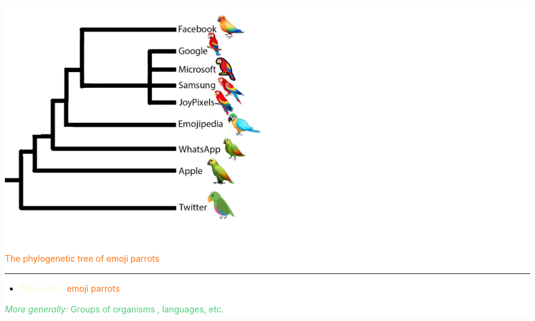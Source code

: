 <img src="emoji-phylogenetics.jpg" height="50%" width="50%">

 <font color="FF7417">The phylogenetic tree of emoji parrots</font> 



----

 *  <font color ="F9FAE1"> <b> Taxon set </b> : </font> <font color="FF7417">emoji parrots</font>
  <p>
   <font color="#50CB78">
     <i> More generally: </i> Groups of organisms
     , languages, etc.
   </font>
  </p>
